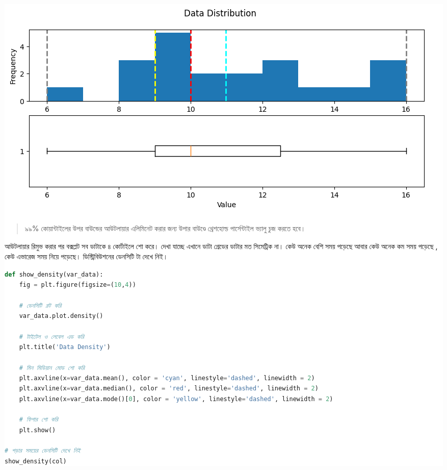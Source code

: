 

    
![png](/assets/gallery/03-real-world-data/output_7_2.png)
    



> ৯৯% কোয়ান্টাইলের উপর বাউন্ডের আউটলায়ার এলিমিনেট করার জন্য উপার বাউণ্ডে থ্রেশহোল্ড পার্সেন্টাইল ভ্যালু চুজ করতে হবে। 


আউটলায়ার রিমুভ করার পর বক্সপ্লট সব ডাটাকে ৪ কোর্টাইলে শো করে। দেখা যাচ্ছে এখানে ডাটা গ্রেডের ডাটার মত সিমেট্রিক না। কেউ অনেক বেশি সময় পড়েছে আবার কেউ অনেক কম সময় পড়েছে , কেউ এভারেজ সময় নিয়ে পড়েছে। 
ডিস্ট্রিবিউশনের ডেনসিটি টা দেখে নিই। 



```python
def show_density(var_data):
    fig = plt.figure(figsize=(10,4))

    # ডেনসিটি প্লট করি
    var_data.plot.density()

    # টাইটেল ও লেবেল এড করি
    plt.title('Data Density')

    # মিন মিডিয়ান মোড শো করি
    plt.axvline(x=var_data.mean(), color = 'cyan', linestyle='dashed', linewidth = 2)
    plt.axvline(x=var_data.median(), color = 'red', linestyle='dashed', linewidth = 2)
    plt.axvline(x=var_data.mode()[0], color = 'yellow', linestyle='dashed', linewidth = 2)

    # ফিগার শো করি
    plt.show()

# পড়ার সময়ের ডেনসিটি দেখে নিই
show_density(col)
```
